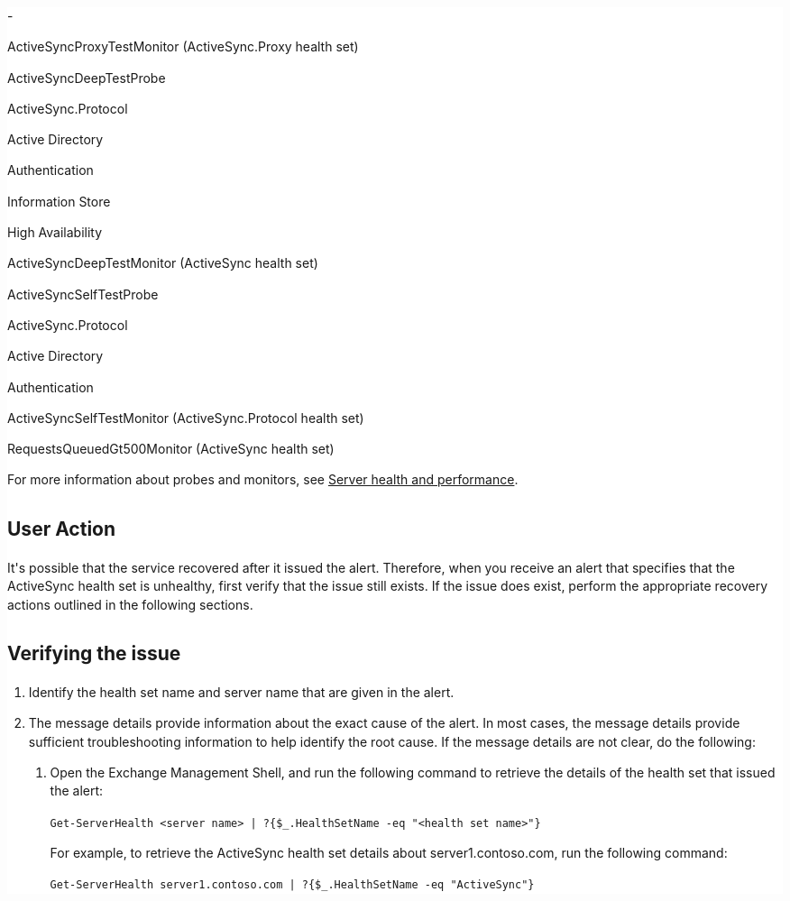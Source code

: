 <td><p>-</p></td>
<td><p>ActiveSyncProxyTestMonitor (ActiveSync.Proxy health set)</p></td>
</tr>
<tr class="odd">
<td><p>ActiveSyncDeepTestProbe</p></td>
<td><p>ActiveSync.Protocol</p></td>
<td><p>Active Directory</p>
<p>Authentication</p>
<p>Information Store</p>
<p>High Availability</p></td>
<td><p>ActiveSyncDeepTestMonitor (ActiveSync health set)</p></td>
</tr>
<tr class="even">
<td><p>ActiveSyncSelfTestProbe</p></td>
<td><p>ActiveSync.Protocol</p></td>
<td><p>Active Directory</p>
<p>Authentication</p></td>
<td><p>ActiveSyncSelfTestMonitor (ActiveSync.Protocol health set)</p>
<p>RequestsQueuedGt500Monitor (ActiveSync health set)</p></td>
</tr>
</tbody>
</table>

For more information about probes and monitors, see [Server health and performance](https://technet.microsoft.com/en-us/library/jj150551\(v=exchg.150\)).

## User Action

It's possible that the service recovered after it issued the alert. Therefore, when you receive an alert that specifies that the ActiveSync health set is unhealthy, first verify that the issue still exists. If the issue does exist, perform the appropriate recovery actions outlined in the following sections.

## Verifying the issue

1. Identify the health set name and server name that are given in the alert.

2. The message details provide information about the exact cause of the alert. In most cases, the message details provide sufficient troubleshooting information to help identify the root cause. If the message details are not clear, do the following:

   1. Open the Exchange Management Shell, and run the following command to retrieve the details of the health set that issued the alert:

      ```powewrshell
      Get-ServerHealth <server name> | ?{$_.HealthSetName -eq "<health set name>"}
      ```

      For example, to retrieve the ActiveSync health set details about server1.contoso.com, run the following command:

      ```powewrshell
      Get-ServerHealth server1.contoso.com | ?{$_.HealthSetName -eq "ActiveSync"}
      ```
